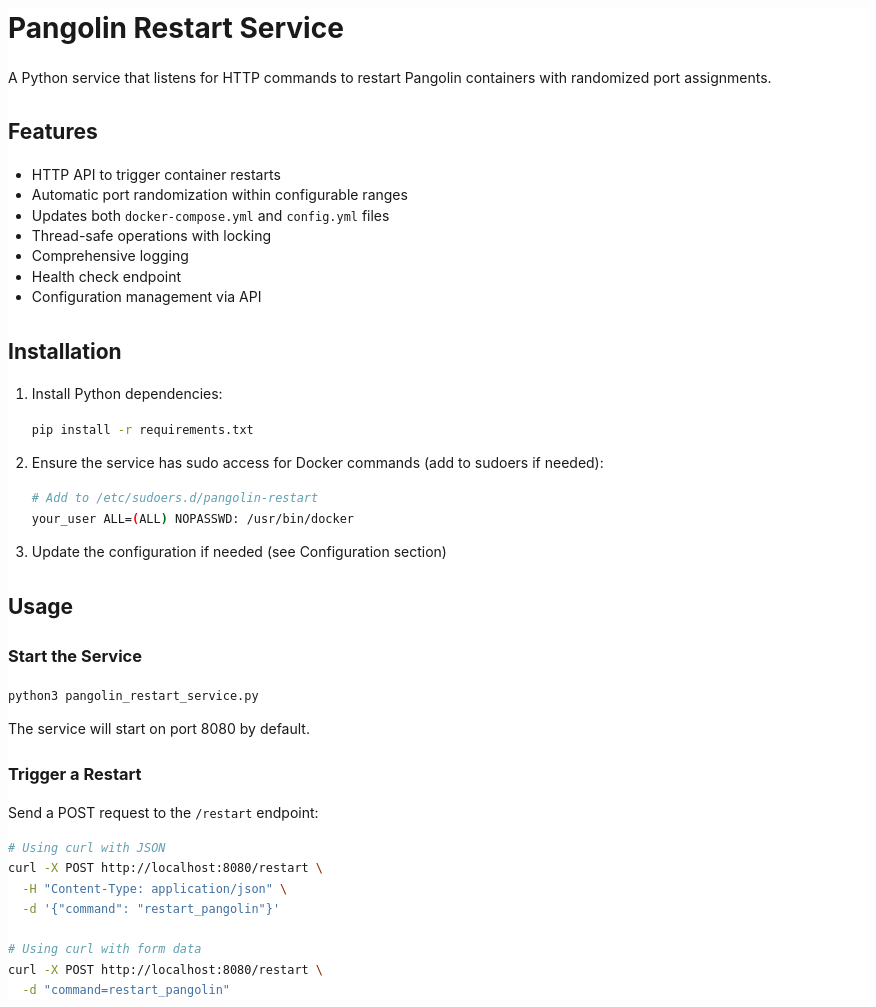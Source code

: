 # Pangolin Restart Service

A Python service that listens for HTTP commands to restart Pangolin containers with randomized port assignments.

## Features

- HTTP API to trigger container restarts
- Automatic port randomization within configurable ranges
- Updates both `docker-compose.yml` and `config.yml` files
- Thread-safe operations with locking
- Comprehensive logging
- Health check endpoint
- Configuration management via API

## Installation

1. Install Python dependencies:
   ```bash
   pip install -r requirements.txt
   ```

2. Ensure the service has sudo access for Docker commands (add to sudoers if needed):
   ```bash
   # Add to /etc/sudoers.d/pangolin-restart
   your_user ALL=(ALL) NOPASSWD: /usr/bin/docker
   ```

3. Update the configuration if needed (see Configuration section)

## Usage

### Start the Service

```bash
python3 pangolin_restart_service.py
```

The service will start on port 8080 by default.

### Trigger a Restart

Send a POST request to the `/restart` endpoint:

```bash
# Using curl with JSON
curl -X POST http://localhost:8080/restart \
  -H "Content-Type: application/json" \
  -d '{"command": "restart_pangolin"}'

# Using curl with form data
curl -X POST http://localhost:8080/restart \
  -d "command=restart_pangolin"
```
